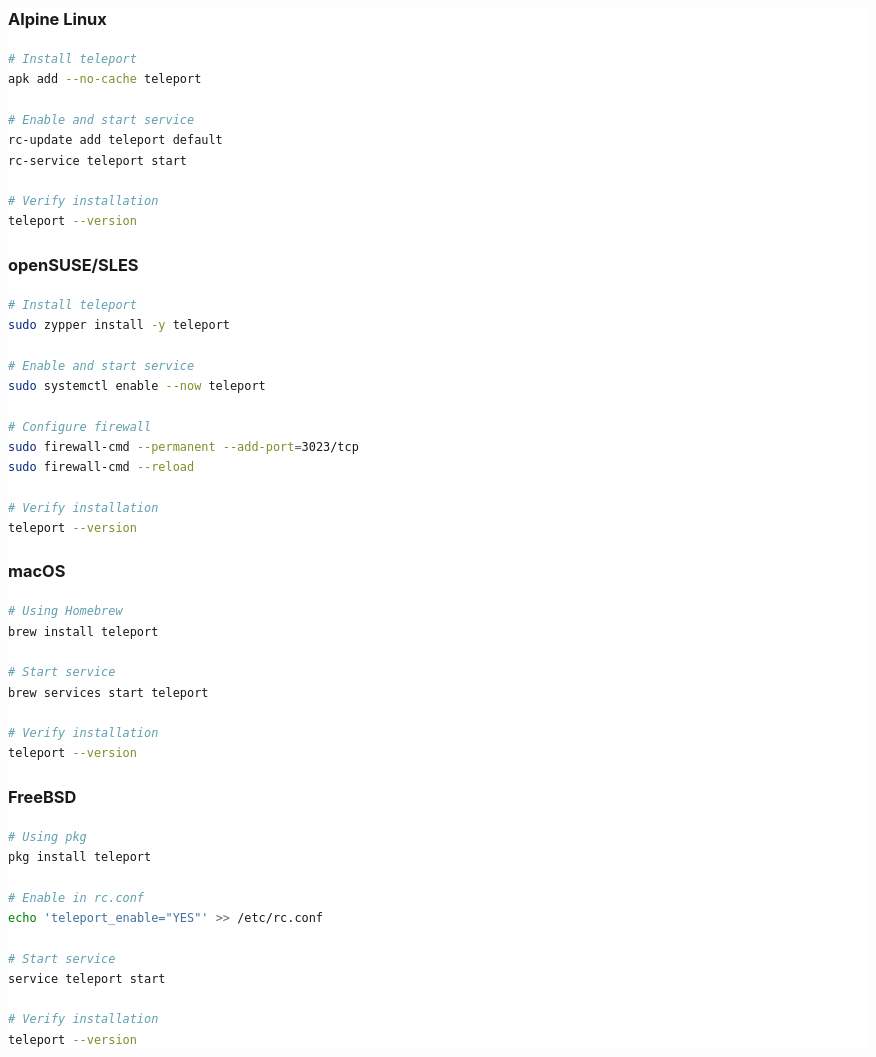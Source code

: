 ### Alpine Linux

```bash
# Install teleport
apk add --no-cache teleport

# Enable and start service
rc-update add teleport default
rc-service teleport start

# Verify installation
teleport --version
```

### openSUSE/SLES

```bash
# Install teleport
sudo zypper install -y teleport

# Enable and start service
sudo systemctl enable --now teleport

# Configure firewall
sudo firewall-cmd --permanent --add-port=3023/tcp
sudo firewall-cmd --reload

# Verify installation
teleport --version
```

### macOS

```bash
# Using Homebrew
brew install teleport

# Start service
brew services start teleport

# Verify installation
teleport --version
```

### FreeBSD

```bash
# Using pkg
pkg install teleport

# Enable in rc.conf
echo 'teleport_enable="YES"' >> /etc/rc.conf

# Start service
service teleport start

# Verify installation
teleport --version
```
